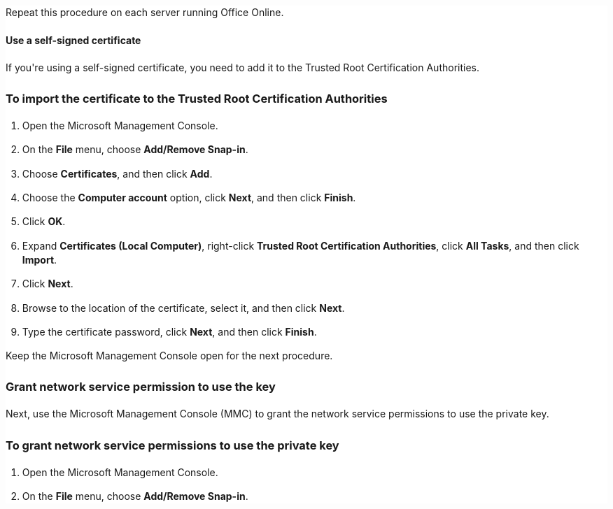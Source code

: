   
Repeat this procedure on each server running Office Online.
  
    
    

#### Use a self-signed certificate

If you're using a self-signed certificate, you need to add it to the Trusted Root Certification Authorities.
  
    
    

### To import the certificate to the Trusted Root Certification Authorities


1. Open the Microsoft Management Console.
    
  
2. On the **File** menu, choose **Add/Remove Snap-in**.
    
  
3. Choose **Certificates**, and then click **Add**.
    
  
4. Choose the **Computer account** option, click **Next**, and then click **Finish**.
    
  
5. Click **OK**.
    
  
6. Expand **Certificates (Local Computer)**, right-click **Trusted Root Certification Authorities**, click **All Tasks**, and then click **Import**.
    
  
7. Click **Next**.
    
  
8. Browse to the location of the certificate, select it, and then click **Next**.
    
  
9. Type the certificate password, click **Next**, and then click **Finish**.
    
  
Keep the Microsoft Management Console open for the next procedure.
  
    
    

### Grant network service permission to use the key

Next, use the Microsoft Management Console (MMC) to grant the network service permissions to use the private key.
  
    
    

### To grant network service permissions to use the private key


1. Open the Microsoft Management Console.
    
  
2. On the **File** menu, choose **Add/Remove Snap-in**.
    